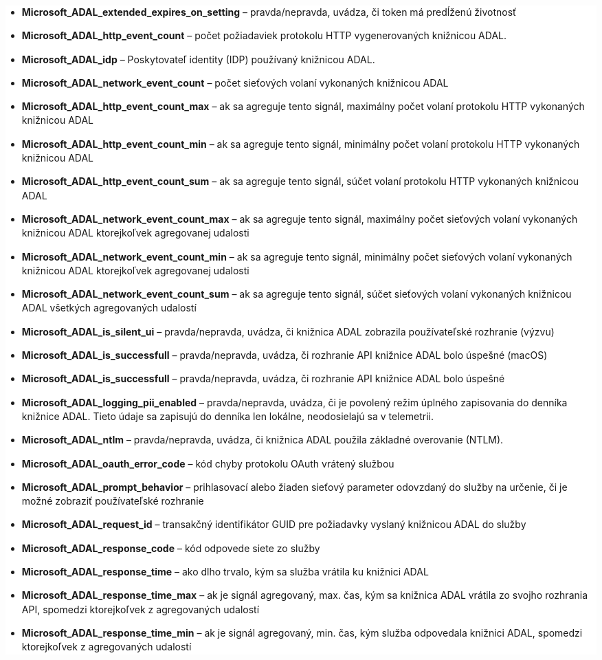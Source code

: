 - **Microsoft_ADAL_extended_expires_on_setting** – pravda/nepravda, uvádza, či token má predĺženú životnosť

- **Microsoft_ADAL_http_event_count** – počet požiadaviek protokolu HTTP vygenerovaných knižnicou ADAL.

- **Microsoft_ADAL_idp** – Poskytovateľ identity (IDP) používaný knižnicou ADAL.

- **Microsoft_ADAL_network_event_count** – počet sieťových volaní vykonaných knižnicou ADAL

- **Microsoft_ADAL_http_event_count_max** – ak sa agreguje tento signál, maximálny počet volaní protokolu HTTP vykonaných knižnicou ADAL

- **Microsoft_ADAL_http_event_count_min** – ak sa agreguje tento signál, minimálny počet volaní protokolu HTTP vykonaných knižnicou ADAL

- **Microsoft_ADAL_http_event_count_sum** – ak sa agreguje tento signál, súčet volaní protokolu HTTP vykonaných knižnicou ADAL

- **Microsoft_ADAL_network_event_count_max** – ak sa agreguje tento signál, maximálny počet sieťových volaní vykonaných knižnicou ADAL ktorejkoľvek agregovanej udalosti

- **Microsoft_ADAL_network_event_count_min** – ak sa agreguje tento signál, minimálny počet sieťových volaní vykonaných knižnicou ADAL ktorejkoľvek agregovanej udalosti

- **Microsoft_ADAL_network_event_count_sum** – ak sa agreguje tento signál, súčet sieťových volaní vykonaných knižnicou ADAL všetkých agregovaných udalostí

- **Microsoft_ADAL_is_silent_ui** – pravda/nepravda, uvádza, či knižnica ADAL zobrazila používateľské rozhranie (výzvu)

- **Microsoft_ADAL_is_successfull** – pravda/nepravda, uvádza, či rozhranie API knižnice ADAL bolo úspešné (macOS)

- **Microsoft_ADAL_is_successfull** – pravda/nepravda, uvádza, či rozhranie API knižnice ADAL bolo úspešné

- **Microsoft_ADAL_logging_pii_enabled** – pravda/nepravda, uvádza, či je povolený režim úplného zapisovania do denníka knižnice ADAL. Tieto údaje sa zapisujú do denníka len lokálne, neodosielajú sa v telemetrii.

- **Microsoft_ADAL_ntlm** – pravda/nepravda, uvádza, či knižnica ADAL použila základné overovanie (NTLM).

- **Microsoft_ADAL_oauth_error_code** – kód chyby protokolu OAuth vrátený službou

- **Microsoft_ADAL_prompt_behavior** – prihlasovací alebo žiaden sieťový parameter odovzdaný do služby na určenie, či je možné zobraziť používateľské rozhranie

- **Microsoft_ADAL_request_id** – transakčný identifikátor GUID pre požiadavky vyslaný knižnicou ADAL do služby

- **Microsoft_ADAL_response_code** – kód odpovede siete zo služby

- **Microsoft_ADAL_response_time** – ako dlho trvalo, kým sa služba vrátila ku knižnici ADAL

- **Microsoft_ADAL_response_time_max** – ak je signál agregovaný, max. čas, kým sa knižnica ADAL vrátila zo svojho rozhrania API, spomedzi ktorejkoľvek z agregovaných udalostí

- **Microsoft_ADAL_response_time_min** – ak je signál agregovaný, min. čas, kým služba odpovedala knižnici ADAL, spomedzi ktorejkoľvek z agregovaných udalostí
